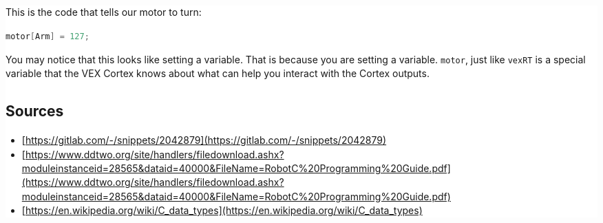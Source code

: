 This is the code that tells our motor to turn:
```c
motor[Arm] = 127;
```

You may notice that this looks like setting a variable. That is because you are setting a variable. `motor`, just like `vexRT` is a special variable that the VEX Cortex knows about what can help you interact with the Cortex outputs. 

## Sources
- [https://gitlab.com/-/snippets/2042879](https://gitlab.com/-/snippets/2042879)
- [https://www.ddtwo.org/site/handlers/filedownload.ashx?moduleinstanceid=28565&dataid=40000&FileName=RobotC%20Programming%20Guide.pdf](https://www.ddtwo.org/site/handlers/filedownload.ashx?moduleinstanceid=28565&dataid=40000&FileName=RobotC%20Programming%20Guide.pdf)
- [https://en.wikipedia.org/wiki/C_data_types](https://en.wikipedia.org/wiki/C_data_types)